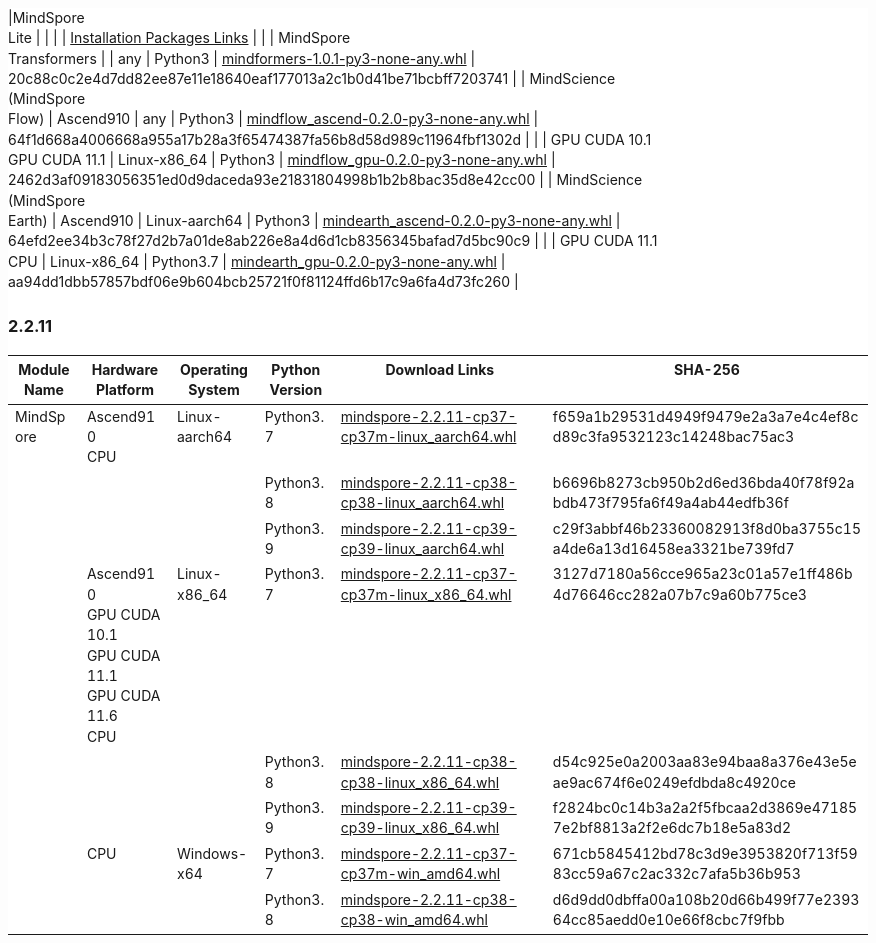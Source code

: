 |MindSpore<br>Lite  |     |  |   | [Installation Packages Links](https://www.mindspore.cn/lite/docs/en/r2.2/use/downloads.html#2-2-12)   |      |
| MindSpore<br>Transformers           |                                                                     | any           | Python3   | [mindformers-1.0.1-py3-none-any.whl](https://ms-release.obs.cn-north-4.myhuaweicloud.com/2.2.12/MindFormers/any/mindformers-1.0.1-py3-none-any.whl)                                        | 20c88c0c2e4d7dd82ee87e11e18640eaf177013a2c1b0d41be71bcbff7203741 |
| MindScience<br>(MindSpore<br>Flow)  | Ascend910                                                           | any           | Python3   | [mindflow_ascend-0.2.0-py3-none-any.whl](https://ms-release.obs.cn-north-4.myhuaweicloud.com/2.2.12/MindScience/mindflow/ascend/aarch64/mindflow_ascend-0.2.0-py3-none-any.whl)            | 64f1d668a4006668a955a17b28a3f65474387fa56b8d58d989c11964fbf1302d |
|                                     | GPU CUDA 10.1<br>GPU CUDA 11.1                                      | Linux-x86_64  | Python3   | [mindflow_gpu-0.2.0-py3-none-any.whl](https://ms-release.obs.cn-north-4.myhuaweicloud.com/2.2.12/MindScience/mindflow/gpu/x86_64/cuda-11.1/mindflow_gpu-0.2.0-py3-none-any.whl)            | 2462d3af09183056351ed0d9daceda93e21831804998b1b2b8bac35d8e42cc00 |
| MindScience<br>(MindSpore<br>Earth) | Ascend910                                                           | Linux-aarch64 | Python3   | [mindearth_ascend-0.2.0-py3-none-any.whl](https://ms-release.obs.cn-north-4.myhuaweicloud.com/2.2.12/MindScience/mindearth/ascend/aarch64/mindearth_ascend-0.2.0-py3-none-any.whl)         | 64efd2ee34b3c78f27d2b7a01de8ab226e8a4d6d1cb8356345bafad7d5bc90c9 |
|                                     | GPU CUDA 11.1<br>CPU                                                | Linux-x86_64  | Python3.7 | [mindearth_gpu-0.2.0-py3-none-any.whl](https://ms-release.obs.cn-north-4.myhuaweicloud.com/2.2.12/MindScience/mindearth/gpu/x86_64/cuda-11.1/mindearth_gpu-0.2.0-py3-none-any.whl)         | aa94dd1dbb57857bdf06e9b604bcb25721f0f81124ffd6b17c9a6fa4d73fc260 |

### 2.2.11

|   Module Name   |   Hardware Platform   |   Operating System   |      Python Version      |      Download Links      |        SHA-256     |
|---------------------------|---------------------------------------------------------------------|---------------|-----------|----------------------------------------------------------------------------------------------------------------------------------------------------------------------------------------------|------------------------------------------------------------------|
| MindSpore                 | Ascend910<br>CPU                                                    | Linux-aarch64 | Python3.7 | [mindspore-2.2.11-cp37-cp37m-linux_aarch64.whl](https://ms-release.obs.cn-north-4.myhuaweicloud.com/2.2.11/MindSpore/unified/aarch64/mindspore-2.2.11-cp37-cp37m-linux_aarch64.whl)          | f659a1b29531d4949f9479e2a3a7e4c4ef8cd89c3fa9532123c14248bac75ac3 |
|                           |                                                                     |               | Python3.8 | [mindspore-2.2.11-cp38-cp38-linux_aarch64.whl](https://ms-release.obs.cn-north-4.myhuaweicloud.com/2.2.11/MindSpore/unified/aarch64/mindspore-2.2.11-cp38-cp38-linux_aarch64.whl)            | b6696b8273cb950b2d6ed36bda40f78f92abdb473f795fa6f49a4ab44edfb36f |
|                           |                                                                     |               | Python3.9 | [mindspore-2.2.11-cp39-cp39-linux_aarch64.whl](https://ms-release.obs.cn-north-4.myhuaweicloud.com/2.2.11/MindSpore/unified/aarch64/mindspore-2.2.11-cp39-cp39-linux_aarch64.whl)            | c29f3abbf46b23360082913f8d0ba3755c15a4de6a13d16458ea3321be739fd7 |
|                           | Ascend910<br>GPU CUDA 10.1<br>GPU CUDA 11.1<br>GPU CUDA 11.6<br>CPU | Linux-x86_64  | Python3.7 | [mindspore-2.2.11-cp37-cp37m-linux_x86_64.whl](https://ms-release.obs.cn-north-4.myhuaweicloud.com/2.2.11/MindSpore/unified/x86_64/mindspore-2.2.11-cp37-cp37m-linux_x86_64.whl)             | 3127d7180a56cce965a23c01a57e1ff486b4d76646cc282a07b7c9a60b775ce3 |
|                           |                                                                     |               | Python3.8 | [mindspore-2.2.11-cp38-cp38-linux_x86_64.whl](https://ms-release.obs.cn-north-4.myhuaweicloud.com/2.2.11/MindSpore/unified/x86_64/mindspore-2.2.11-cp38-cp38-linux_x86_64.whl)               | d54c925e0a2003aa83e94baa8a376e43e5eae9ac674f6e0249efdbda8c4920ce |
|                           |                                                                     |               | Python3.9 | [mindspore-2.2.11-cp39-cp39-linux_x86_64.whl](https://ms-release.obs.cn-north-4.myhuaweicloud.com/2.2.11/MindSpore/unified/x86_64/mindspore-2.2.11-cp39-cp39-linux_x86_64.whl)               | f2824bc0c14b3a2a2f5fbcaa2d3869e471857e2bf8813a2f2e6dc7b18e5a83d2 |
|                           | CPU                                                                 | Windows-x64   | Python3.7 | [mindspore-2.2.11-cp37-cp37m-win_amd64.whl](https://ms-release.obs.cn-north-4.myhuaweicloud.com/2.2.11/MindSpore/cpu/x86_64/mindspore-2.2.11-cp37-cp37m-win_amd64.whl)                       | 671cb5845412bd78c3d9e3953820f713f5983cc59a67c2ac332c7afa5b36b953 |
|                           |                                                                     |               | Python3.8 | [mindspore-2.2.11-cp38-cp38-win_amd64.whl](https://ms-release.obs.cn-north-4.myhuaweicloud.com/2.2.11/MindSpore/cpu/x86_64/mindspore-2.2.11-cp38-cp38-win_amd64.whl)                         | d6d9dd0dbffa00a108b20d66b499f77e239364cc85aedd0e10e66f8cbc7f9fbb |
